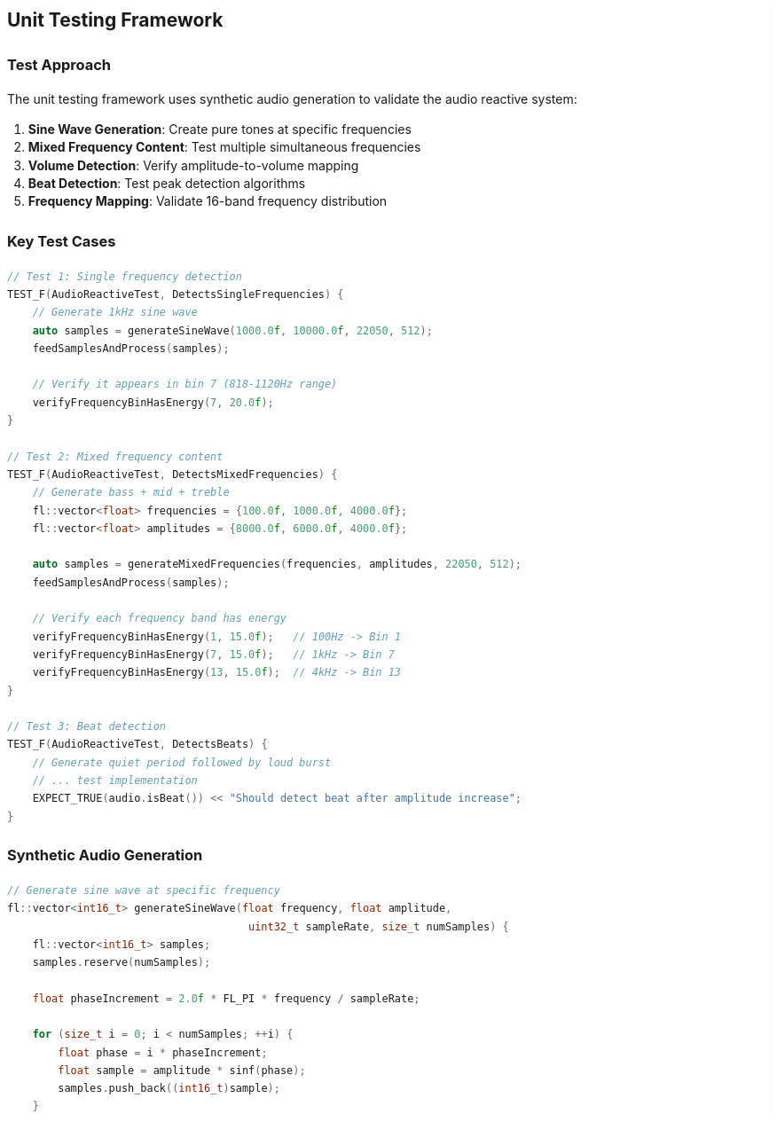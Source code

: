 ## Unit Testing Framework

### Test Approach

The unit testing framework uses synthetic audio generation to validate the audio reactive system:

1. **Sine Wave Generation**: Create pure tones at specific frequencies
2. **Mixed Frequency Content**: Test multiple simultaneous frequencies
3. **Volume Detection**: Verify amplitude-to-volume mapping
4. **Beat Detection**: Test peak detection algorithms
5. **Frequency Mapping**: Validate 16-band frequency distribution

### Key Test Cases

```cpp
// Test 1: Single frequency detection
TEST_F(AudioReactiveTest, DetectsSingleFrequencies) {
    // Generate 1kHz sine wave
    auto samples = generateSineWave(1000.0f, 10000.0f, 22050, 512);
    feedSamplesAndProcess(samples);
    
    // Verify it appears in bin 7 (818-1120Hz range)
    verifyFrequencyBinHasEnergy(7, 20.0f);
}

// Test 2: Mixed frequency content
TEST_F(AudioReactiveTest, DetectsMixedFrequencies) {
    // Generate bass + mid + treble
    fl::vector<float> frequencies = {100.0f, 1000.0f, 4000.0f};
    fl::vector<float> amplitudes = {8000.0f, 6000.0f, 4000.0f};
    
    auto samples = generateMixedFrequencies(frequencies, amplitudes, 22050, 512);
    feedSamplesAndProcess(samples);
    
    // Verify each frequency band has energy
    verifyFrequencyBinHasEnergy(1, 15.0f);   // 100Hz -> Bin 1
    verifyFrequencyBinHasEnergy(7, 15.0f);   // 1kHz -> Bin 7  
    verifyFrequencyBinHasEnergy(13, 15.0f);  // 4kHz -> Bin 13
}

// Test 3: Beat detection
TEST_F(AudioReactiveTest, DetectsBeats) {
    // Generate quiet period followed by loud burst
    // ... test implementation
    EXPECT_TRUE(audio.isBeat()) << "Should detect beat after amplitude increase";
}
```

### Synthetic Audio Generation

```cpp
// Generate sine wave at specific frequency
fl::vector<int16_t> generateSineWave(float frequency, float amplitude, 
                                      uint32_t sampleRate, size_t numSamples) {
    fl::vector<int16_t> samples;
    samples.reserve(numSamples);
    
    float phaseIncrement = 2.0f * FL_PI * frequency / sampleRate;
    
    for (size_t i = 0; i < numSamples; ++i) {
        float phase = i * phaseIncrement;
        float sample = amplitude * sinf(phase);
        samples.push_back((int16_t)sample);
    }
```
